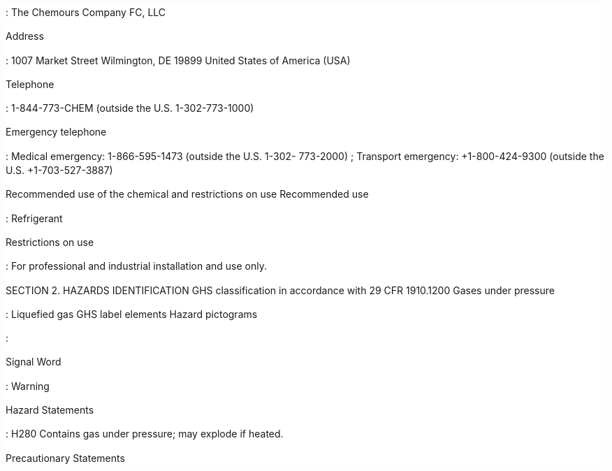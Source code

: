 : 
The Chemours Company FC, LLC 
 
Address 
 
: 
1007 Market Street 
Wilmington, DE 19899 United States of America (USA) 
 
Telephone 
 
: 
1-844-773-CHEM (outside the U.S. 1-302-773-1000) 
 
Emergency telephone 
 
: 
Medical emergency: 1-866-595-1473 (outside the U.S. 1-302-
773-2000)  ;  Transport emergency: +1-800-424-9300 (outside 
the U.S. +1-703-527-3887) 
 
Recommended use of the chemical and restrictions on use 
Recommended use 
 
: 
Refrigerant 
 
Restrictions on use 
 
: 
For professional and industrial installation and use only. 
 
 
SECTION 2. HAZARDS IDENTIFICATION 
GHS classification in accordance with 29 CFR 1910.1200 
Gases under pressure 
 
: 
Liquefied gas 
GHS label elements 
Hazard pictograms 
 
:  
 
 
 
 
 
 
 
 
 
 
Signal Word 
 
: 
Warning 
 
Hazard Statements 
 
: 
H280 Contains gas under pressure; may explode if heated. 
 
Precautionary Statements 
 